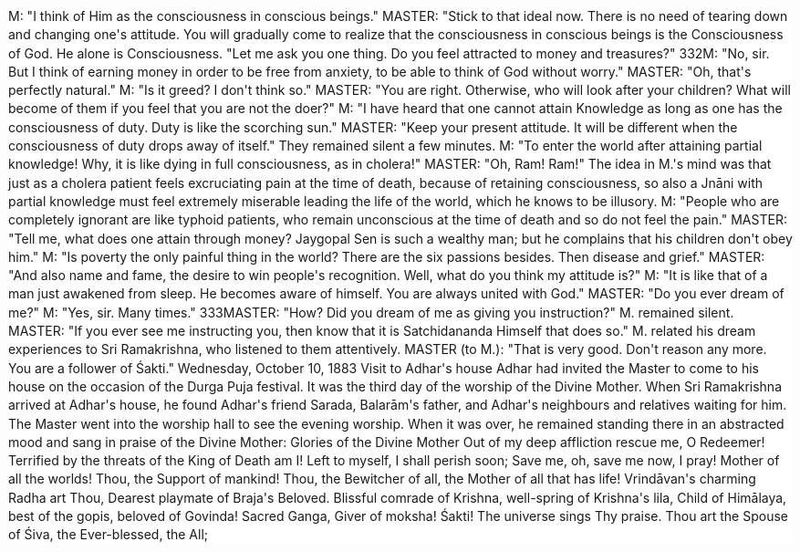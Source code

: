 M: "I think of Him as the consciousness in conscious beings."
MASTER: "Stick to that ideal now. There is no need of tearing down and changing one's
attitude. You will gradually come to realize that the consciousness in conscious beings is
the Consciousness of God. He alone is Consciousness.
"Let me ask you one thing. Do you feel attracted to money and treasures?"
332M: "No, sir. But I think of earning money in order to be free from anxiety, to be able to
think of God without worry."
MASTER: "Oh, that's perfectly natural."
M: "Is it greed? I don't think so."
MASTER: "You are right. Otherwise, who will look after your children? What will become
of them if you feel that you are not the doer?"
M: "I have heard that one cannot attain Knowledge as long as one has the consciousness
of duty. Duty is like the scorching sun."
MASTER: "Keep your present attitude. It will be different when the consciousness of
duty drops away of itself."
They remained silent a few minutes.
M: "To enter the world after attaining partial knowledge! Why, it is like dying in full
consciousness, as in cholera!"
MASTER: "Oh, Ram! Ram!"
The idea in M.'s mind was that just as a cholera patient feels excruciating pain at the
time of death, because of retaining consciousness, so also a Jnāni with partial knowledge
must feel extremely miserable leading the life of the world, which he knows to be
illusory.
M: "People who are completely ignorant are like typhoid patients, who remain
unconscious at the time of death and so do not feel the pain."
MASTER: "Tell me, what does one attain through money? Jaygopal Sen is such a wealthy
man; but he complains that his children don't obey him."
M: "Is poverty the only painful thing in the world? There are the six passions besides.
Then disease and grief."
MASTER: "And also name and fame, the desire to win people's recognition. Well, what
do you think my attitude is?"
M: "It is like that of a man just awakened from sleep. He becomes aware of himself.
You are always united with God."
MASTER: "Do you ever dream of me?"
M: "Yes, sir. Many times."
333MASTER: "How? Did you dream of me as giving you instruction?"
M. remained silent.
MASTER: "If you ever see me instructing you, then know that it is Satchidananda
Himself that does so."
M. related his dream experiences to Sri Ramakrishna, who listened to them attentively.
MASTER (to M.): "That is very good. Don't reason any more. You are a follower of
Śakti."
Wednesday, October 10, 1883
Visit to Adhar's house
Adhar had invited the Master to come to his house on the occasion of the Durga Puja
festival. It was the third day of the worship of the Divine Mother. When Sri
Ramakrishna arrived at Adhar's house, he found Adhar's friend Sarada, Balarām's father,
and Adhar's neighbours and relatives waiting for him.
The Master went into the worship hall to see the evening worship. When it was over, he
remained standing there in an abstracted mood and sang in praise of the Divine Mother:
Glories of the Divine Mother
Out of my deep affliction rescue me, O Redeemer!
Terrified by the threats of the King of Death am I!
Left to myself, I shall perish soon;
Save me, oh, save me now, I pray!
Mother of all the worlds! Thou, the Support of mankind!
Thou, the Bewitcher of all, the Mother of all that has life!
Vrindāvan's charming Radha art Thou,
Dearest playmate of Braja's Beloved.
Blissful comrade of Krishna, well-spring of Krishna's lila,
Child of Himālaya, best of the gopis, beloved of Govinda!
Sacred Ganga, Giver of moksha!
Śakti! The universe sings Thy praise.
Thou art the Spouse of Śiva, the Ever-blessed, the All;
